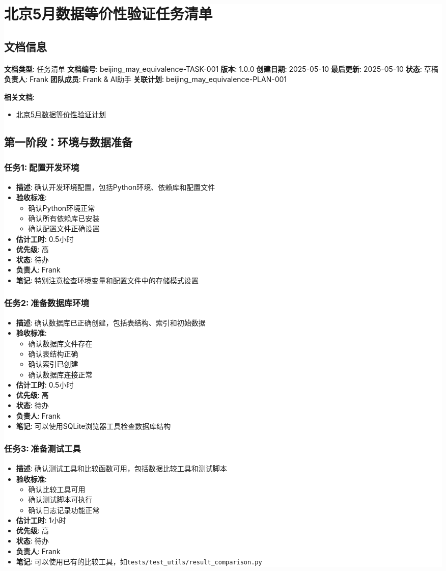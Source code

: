 # 北京5月数据等价性验证任务清单

## 文档信息
**文档类型**: 任务清单
**文档编号**: beijing_may_equivalence-TASK-001
**版本**: 1.0.0
**创建日期**: 2025-05-10
**最后更新**: 2025-05-10
**状态**: 草稿
**负责人**: Frank
**团队成员**: Frank & AI助手
**关联计划**: beijing_may_equivalence-PLAN-001

**相关文档**:
- [北京5月数据等价性验证计划](./beijing_may_equivalence_01_PLAN_verification.md)

## 第一阶段：环境与数据准备

### 任务1: 配置开发环境
- **描述**: 确认开发环境配置，包括Python环境、依赖库和配置文件
- **验收标准**:
  - 确认Python环境正常
  - 确认所有依赖库已安装
  - 确认配置文件正确设置
- **估计工时**: 0.5小时
- **优先级**: 高
- **状态**: 待办
- **负责人**: Frank
- **笔记**: 特别注意检查环境变量和配置文件中的存储模式设置

### 任务2: 准备数据库环境
- **描述**: 确认数据库已正确创建，包括表结构、索引和初始数据
- **验收标准**:
  - 确认数据库文件存在
  - 确认表结构正确
  - 确认索引已创建
  - 确认数据库连接正常
- **估计工时**: 0.5小时
- **优先级**: 高
- **状态**: 待办
- **负责人**: Frank
- **笔记**: 可以使用SQLite浏览器工具检查数据库结构

### 任务3: 准备测试工具
- **描述**: 确认测试工具和比较函数可用，包括数据比较工具和测试脚本
- **验收标准**:
  - 确认比较工具可用
  - 确认测试脚本可执行
  - 确认日志记录功能正常
- **估计工时**: 1小时
- **优先级**: 高
- **状态**: 待办
- **负责人**: Frank
- **笔记**: 可以使用已有的比较工具，如`tests/test_utils/result_comparison.py`
